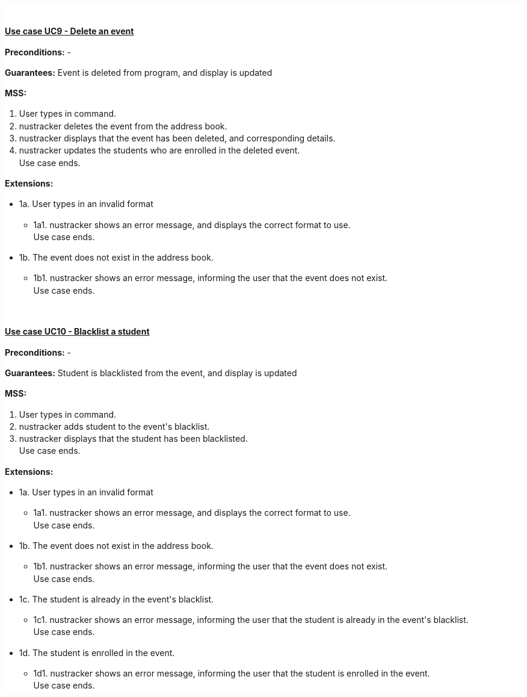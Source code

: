 <br>

**<u>Use case UC9 - Delete an event</u>**

**Preconditions:** -

**Guarantees:** Event is deleted from program, and display is updated

**MSS:**

1. User types in command.
2. nustracker deletes the event from the address book.
3. nustracker displays that the event has been deleted, and corresponding details.
4. nustracker updates the students who are enrolled in the deleted event.<br>
   Use case ends.

**Extensions:**
* 1a. User types in an invalid format
  * 1a1. nustracker shows an error message, and displays the correct format to use.<br>
      Use case ends.


* 1b. The event does not exist in the address book.
    * 1b1. nustracker shows an error message, informing the user that the event does not exist.<br>
    Use case ends.


<br>

**<u>Use case UC10 - Blacklist a student</u>**

**Preconditions:** -

**Guarantees:** Student is blacklisted from the event, and display is updated

**MSS:**

1. User types in command.
2. nustracker adds student to the event's blacklist.
3. nustracker displays that the student has been blacklisted.<br>
   Use case ends.

**Extensions:**
* 1a. User types in an invalid format
    * 1a1. nustracker shows an error message, and displays the correct format to use.<br>
      Use case ends.


* 1b. The event does not exist in the address book.
    * 1b1. nustracker shows an error message, informing the user that the event does not exist.<br>
      Use case ends.


* 1c. The student is already in the event's blacklist.
    * 1c1. nustracker shows an error message, informing the user that the student is already in the event's blacklist.<br>
      Use case ends.


* 1d. The student is enrolled in the event.
    * 1d1. nustracker shows an error message, informing the user that the student is enrolled in the event.<br>
      Use case ends.
